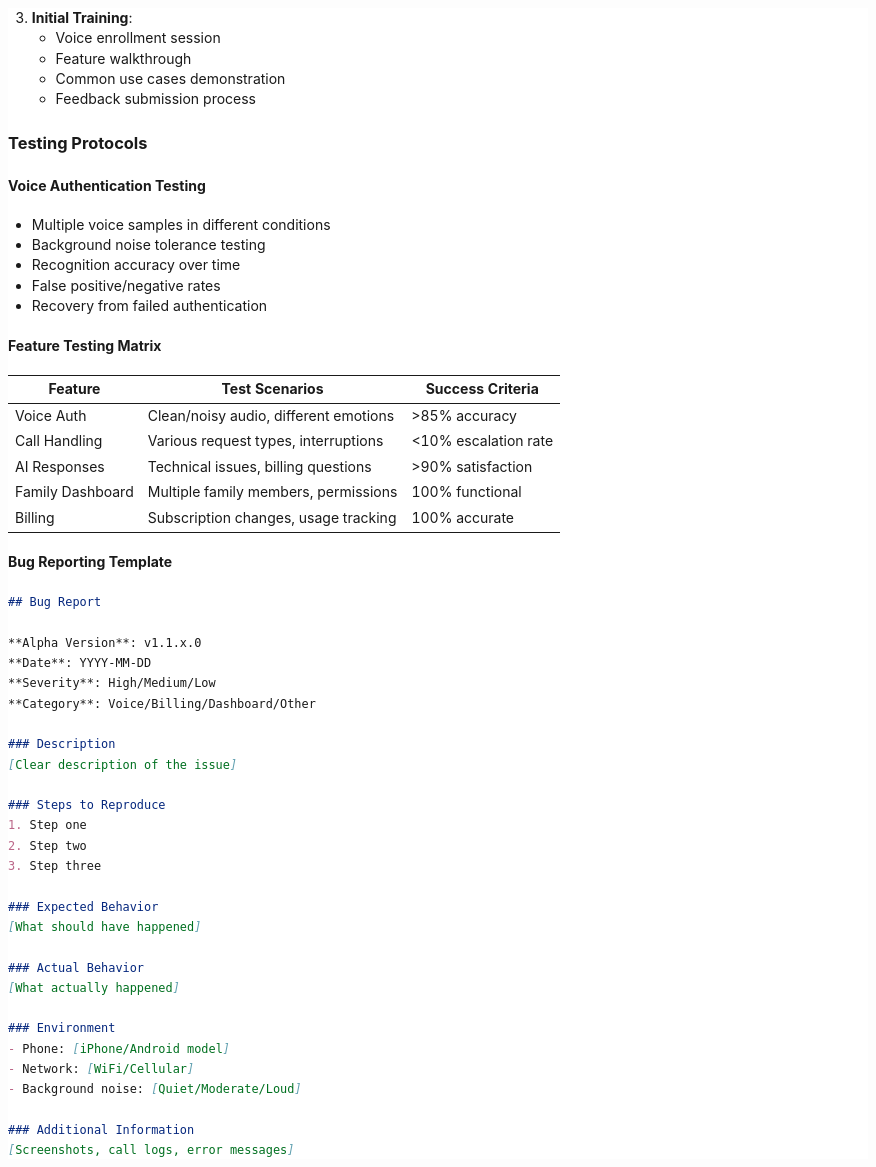 3. **Initial Training**:
   - Voice enrollment session
   - Feature walkthrough
   - Common use cases demonstration
   - Feedback submission process

### Testing Protocols

#### Voice Authentication Testing
- Multiple voice samples in different conditions
- Background noise tolerance testing
- Recognition accuracy over time
- False positive/negative rates
- Recovery from failed authentication

#### Feature Testing Matrix
| Feature | Test Scenarios | Success Criteria |
|---------|---------------|------------------|
| Voice Auth | Clean/noisy audio, different emotions | >85% accuracy |
| Call Handling | Various request types, interruptions | <10% escalation rate |
| AI Responses | Technical issues, billing questions | >90% satisfaction |
| Family Dashboard | Multiple family members, permissions | 100% functional |
| Billing | Subscription changes, usage tracking | 100% accurate |

#### Bug Reporting Template
```markdown
## Bug Report

**Alpha Version**: v1.1.x.0
**Date**: YYYY-MM-DD
**Severity**: High/Medium/Low
**Category**: Voice/Billing/Dashboard/Other

### Description
[Clear description of the issue]

### Steps to Reproduce
1. Step one
2. Step two
3. Step three

### Expected Behavior
[What should have happened]

### Actual Behavior
[What actually happened]

### Environment
- Phone: [iPhone/Android model]
- Network: [WiFi/Cellular]
- Background noise: [Quiet/Moderate/Loud]

### Additional Information
[Screenshots, call logs, error messages]
```
